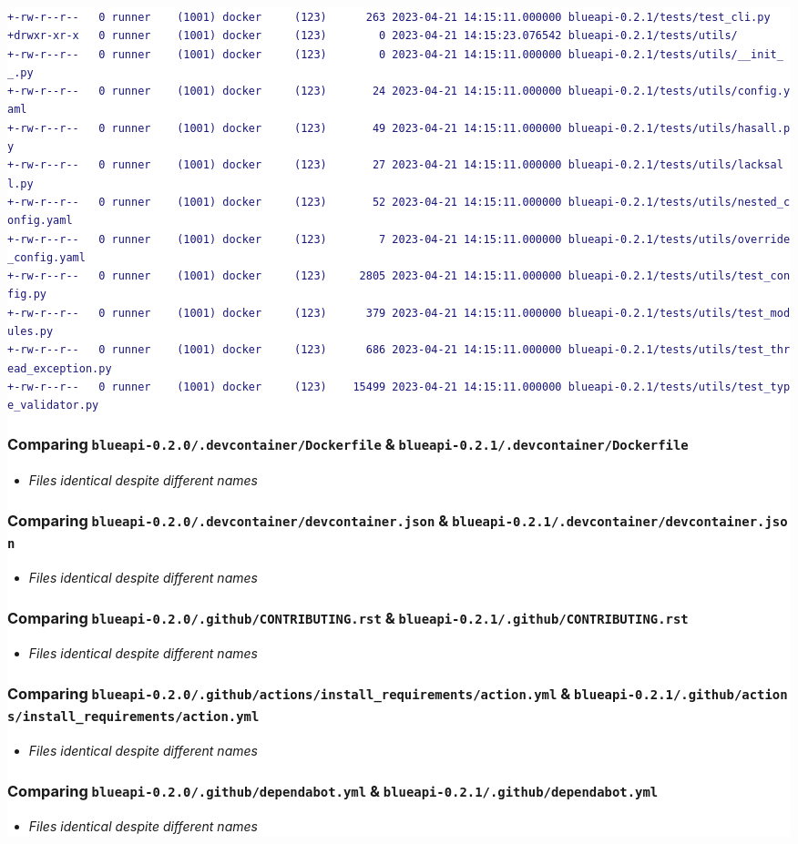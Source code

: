 ```diff
+-rw-r--r--   0 runner    (1001) docker     (123)      263 2023-04-21 14:15:11.000000 blueapi-0.2.1/tests/test_cli.py
+drwxr-xr-x   0 runner    (1001) docker     (123)        0 2023-04-21 14:15:23.076542 blueapi-0.2.1/tests/utils/
+-rw-r--r--   0 runner    (1001) docker     (123)        0 2023-04-21 14:15:11.000000 blueapi-0.2.1/tests/utils/__init__.py
+-rw-r--r--   0 runner    (1001) docker     (123)       24 2023-04-21 14:15:11.000000 blueapi-0.2.1/tests/utils/config.yaml
+-rw-r--r--   0 runner    (1001) docker     (123)       49 2023-04-21 14:15:11.000000 blueapi-0.2.1/tests/utils/hasall.py
+-rw-r--r--   0 runner    (1001) docker     (123)       27 2023-04-21 14:15:11.000000 blueapi-0.2.1/tests/utils/lacksall.py
+-rw-r--r--   0 runner    (1001) docker     (123)       52 2023-04-21 14:15:11.000000 blueapi-0.2.1/tests/utils/nested_config.yaml
+-rw-r--r--   0 runner    (1001) docker     (123)        7 2023-04-21 14:15:11.000000 blueapi-0.2.1/tests/utils/override_config.yaml
+-rw-r--r--   0 runner    (1001) docker     (123)     2805 2023-04-21 14:15:11.000000 blueapi-0.2.1/tests/utils/test_config.py
+-rw-r--r--   0 runner    (1001) docker     (123)      379 2023-04-21 14:15:11.000000 blueapi-0.2.1/tests/utils/test_modules.py
+-rw-r--r--   0 runner    (1001) docker     (123)      686 2023-04-21 14:15:11.000000 blueapi-0.2.1/tests/utils/test_thread_exception.py
+-rw-r--r--   0 runner    (1001) docker     (123)    15499 2023-04-21 14:15:11.000000 blueapi-0.2.1/tests/utils/test_type_validator.py
```

### Comparing `blueapi-0.2.0/.devcontainer/Dockerfile` & `blueapi-0.2.1/.devcontainer/Dockerfile`

 * *Files identical despite different names*

### Comparing `blueapi-0.2.0/.devcontainer/devcontainer.json` & `blueapi-0.2.1/.devcontainer/devcontainer.json`

 * *Files identical despite different names*

### Comparing `blueapi-0.2.0/.github/CONTRIBUTING.rst` & `blueapi-0.2.1/.github/CONTRIBUTING.rst`

 * *Files identical despite different names*

### Comparing `blueapi-0.2.0/.github/actions/install_requirements/action.yml` & `blueapi-0.2.1/.github/actions/install_requirements/action.yml`

 * *Files identical despite different names*

### Comparing `blueapi-0.2.0/.github/dependabot.yml` & `blueapi-0.2.1/.github/dependabot.yml`

 * *Files identical despite different names*
